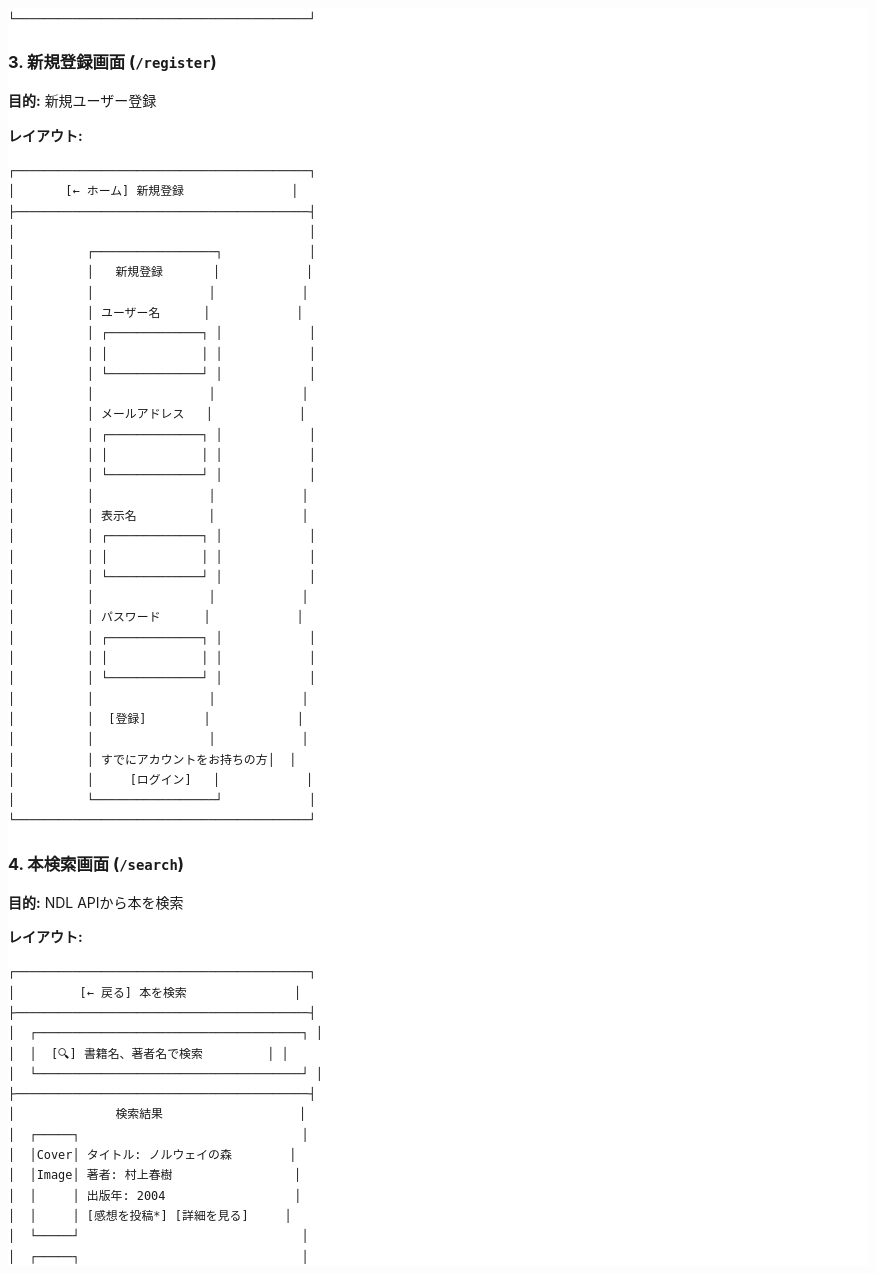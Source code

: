 ```
└─────────────────────────────────────────┘
```

### 3. 新規登録画面 (`/register`)

**目的:** 新規ユーザー登録

**レイアウト:**
```
┌─────────────────────────────────────────┐
│       [← ホーム] 新規登録               │
├─────────────────────────────────────────┤
│                                         │
│          ┌─────────────────┐            │
│          │   新規登録       │            │
│          │                │            │
│          │ ユーザー名      │            │
│          │ ┌─────────────┐ │            │
│          │ │             │ │            │
│          │ └─────────────┘ │            │
│          │                │            │
│          │ メールアドレス   │            │
│          │ ┌─────────────┐ │            │
│          │ │             │ │            │
│          │ └─────────────┘ │            │
│          │                │            │
│          │ 表示名          │            │
│          │ ┌─────────────┐ │            │
│          │ │             │ │            │
│          │ └─────────────┘ │            │
│          │                │            │
│          │ パスワード      │            │
│          │ ┌─────────────┐ │            │
│          │ │             │ │            │
│          │ └─────────────┘ │            │
│          │                │            │
│          │  [登録]        │            │
│          │                │            │
│          │ すでにアカウントをお持ちの方│  │
│          │     [ログイン]   │            │
│          └─────────────────┘            │
└─────────────────────────────────────────┘
```

### 4. 本検索画面 (`/search`)

**目的:** NDL APIから本を検索

**レイアウト:**
```
┌─────────────────────────────────────────┐
│         [← 戻る] 本を検索               │
├─────────────────────────────────────────┤
│  ┌─────────────────────────────────────┐ │
│  │  [🔍] 書籍名、著者名で検索         │ │
│  └─────────────────────────────────────┘ │
├─────────────────────────────────────────┤
│              検索結果                   │
│  ┌─────┐                               │
│  │Cover│ タイトル: ノルウェイの森        │
│  │Image│ 著者: 村上春樹                 │
│  │     │ 出版年: 2004                  │
│  │     │ [感想を投稿*] [詳細を見る]     │
│  └─────┘                               │
│  ┌─────┐                               │
```